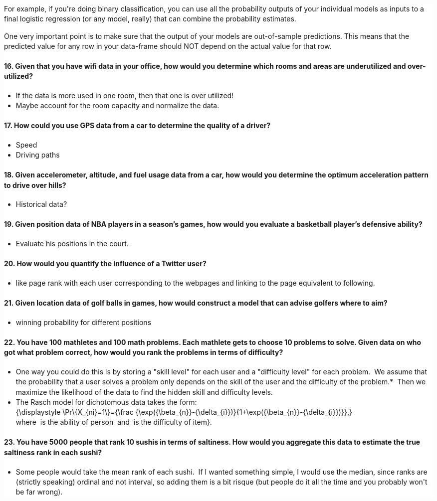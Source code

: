For example, if you're doing binary classification, you can use all the probability outputs of your individual models as inputs to a final logistic regression (or any model, really) that can combine the probability estimates.  

One very important point is to make sure that the output of your models are out-of-sample predictions. This means that the predicted value for any row in your data-frame should NOT depend on the actual value for that row.

#### 16. Given that you have wifi data in your office, how would you determine which rooms and areas are underutilized and over-utilized?
  - If the data is more used in one room, then that one is over utilized!
  - Maybe account for the room capacity and normalize the data.

#### 17. How could you use GPS data from a car to determine the quality of a driver?
  - Speed
  - Driving paths

#### 18. Given accelerometer, altitude, and fuel usage data from a car, how would you determine the optimum acceleration pattern to drive over hills?
  - Historical data?

#### 19. Given position data of NBA players in a season’s games, how would you evaluate a basketball player’s defensive ability?
  - Evaluate his positions in the court.

#### 20. How would you quantify the influence of a Twitter user?
  - like page rank with each user corresponding to the webpages and linking to the page equivalent to following.

#### 21. Given location data of golf balls in games, how would construct a model that can advise golfers where to aim?
  - winning probability for different positions

#### 22. You have 100 mathletes and 100 math problems. Each mathlete gets to choose 10 problems to solve. Given data on who got what problem correct, how would you rank the problems in terms of difficulty?
  - One way you could do this is by storing a "skill level" for each user and a "difficulty level" for each problem.  We assume that the probability that a user solves a problem only depends on the skill of the user and the difficulty of the problem.*  Then we maximize the likelihood of the data to find the hidden skill and difficulty levels.
  - The Rasch model for dichotomous data takes the form:  
{\displaystyle \Pr\\{X_{ni}=1\\}={\frac {\exp({\beta_{n}}-{\delta_{i}})}{1+\exp({\beta_{n}}-{\delta_{i}})}},}  
where  is the ability of person  and  is the difficulty of item}.

#### 23. You have 5000 people that rank 10 sushis in terms of saltiness. How would you aggregate this data to estimate the true saltiness rank in each sushi?
  - Some people would take the mean rank of each sushi.  If I wanted something simple, I would use the median, since ranks are (strictly speaking) ordinal and not interval, so adding them is a bit risque (but people do it all the time and you probably won't be far wrong).
